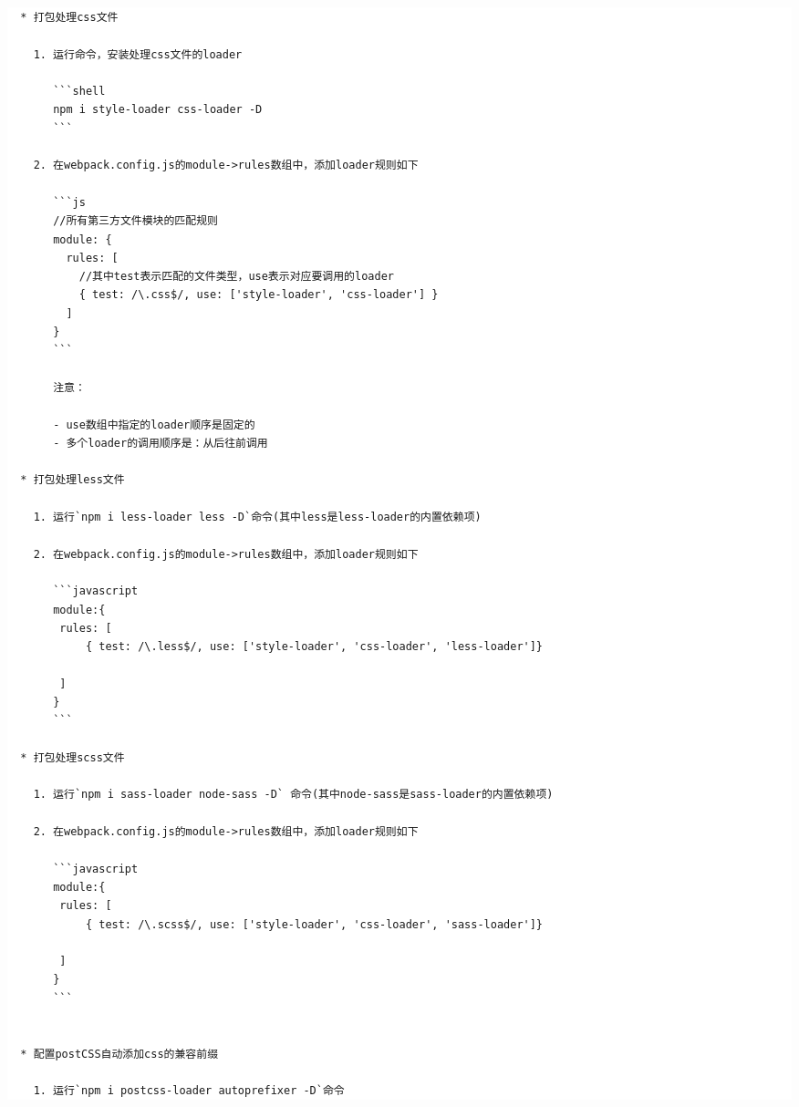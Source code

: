       * 打包处理css文件
   
        1. 运行命令，安装处理css文件的loader
   
           ```shell
           npm i style-loader css-loader -D
           ```
   
        2. 在webpack.config.js的module->rules数组中，添加loader规则如下
   
           ```js
           //所有第三方文件模块的匹配规则
           module: {
             rules: [
               //其中test表示匹配的文件类型，use表示对应要调用的loader
               { test: /\.css$/, use: ['style-loader', 'css-loader'] }
             ]
           }
           ```
   
           注意： 
   
           - use数组中指定的loader顺序是固定的
           - 多个loader的调用顺序是：从后往前调用
   
      * 打包处理less文件
   
        1. 运行`npm i less-loader less -D`命令(其中less是less-loader的内置依赖项)
   
        2. 在webpack.config.js的module->rules数组中，添加loader规则如下
   
           ```javascript
           module:{
           	rules: [
           		{ test: /\.less$/, use: ['style-loader', 'css-loader', 'less-loader']}
           
           	]
           }
           ```
   
      * 打包处理scss文件
   
        1. 运行`npm i sass-loader node-sass -D` 命令(其中node-sass是sass-loader的内置依赖项)
   
        2. 在webpack.config.js的module->rules数组中，添加loader规则如下
   
           ```javascript
           module:{
           	rules: [
        		{ test: /\.scss$/, use: ['style-loader', 'css-loader', 'sass-loader']}
           
           	]
           }
           ```
           
        
      * 配置postCSS自动添加css的兼容前缀
      
        1. 运行`npm i postcss-loader autoprefixer -D`命令
      